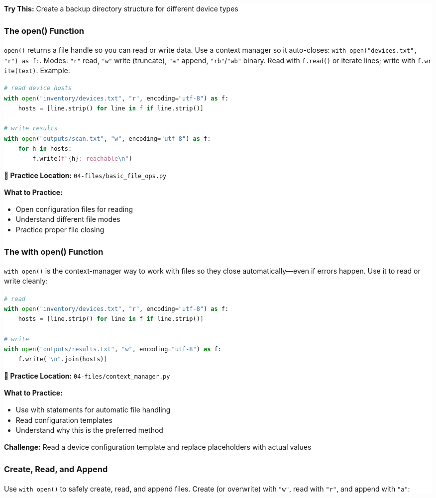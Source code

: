 **Try This:** Create a backup directory structure for different device types

### The open() Function

`open()` returns a file handle so you can read or write data. Use a context manager so it auto-closes: `with open("devices.txt", "r") as f:`. Modes: `"r"` read, `"w"` write (truncate), `"a"` append, `"rb"`/`"wb"` binary. Read with `f.read()` or iterate lines; write with `f.write(text)`. Example:

```python
# read device hosts
with open("inventory/devices.txt", "r", encoding="utf-8") as f:
    hosts = [line.strip() for line in f if line.strip()]

# write results
with open("outputs/scan.txt", "w", encoding="utf-8") as f:
    for h in hosts:
        f.write(f"{h}: reachable\n")
```

**📁 Practice Location:** `04-files/basic_file_ops.py`

**What to Practice:**

- Open configuration files for reading
- Understand different file modes
- Practice proper file closing

### The with open() Function

`with open()` is the context-manager way to work with files so they close automatically—even if errors happen. Use it to read or write cleanly:

```python
# read
with open("inventory/devices.txt", "r", encoding="utf-8") as f:
    hosts = [line.strip() for line in f if line.strip()]

# write
with open("outputs/results.txt", "w", encoding="utf-8") as f:
    f.write("\n".join(hosts))
```

**📁 Practice Location:** `04-files/context_manager.py`

**What to Practice:**

- Use with statements for automatic file handling
- Read configuration templates
- Understand why this is the preferred method

**Challenge:** Read a device configuration template and replace placeholders with actual values

### Create, Read, and Append

Use `with open()` to safely create, read, and append files. Create (or overwrite) with `"w"`, read with `"r"`, and append with `"a"`:
